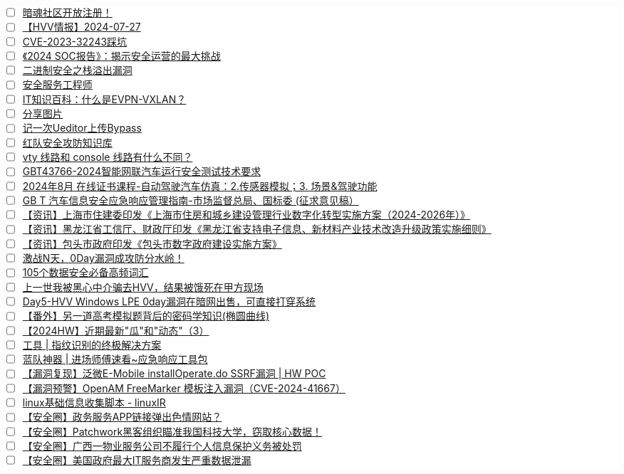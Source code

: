   - [ ] [暗魂社区开放注册！](https://mp.weixin.qq.com/s?__biz=MzkyMjE1NzQ2MA==&mid=2247489329&idx=1&sn=f1ea3b544c7a79db7e285347993b49da)
  - [ ] [【HVV情报】2024-07-27](https://mp.weixin.qq.com/s?__biz=MzU5MTc1NTE0Ng==&mid=2247485541&idx=1&sn=7d3385f15a0719ae1dede37ca5647390)
  - [ ] [CVE-2023-32243踩坑](https://mp.weixin.qq.com/s?__biz=MzkyMzU5NTM5Nw==&mid=2247488292&idx=1&sn=eb777bc7695c5b116af5f921cf2882ff)
  - [ ] [《2024 SOC报告》：揭示安全运营的最大挑战](https://mp.weixin.qq.com/s?__biz=MzIwNjYwMTMyNQ==&mid=2247490943&idx=1&sn=4079ba8f2cd0ce752be42ed4d598ac00)
  - [ ] [二进制安全之栈溢出漏洞](https://mp.weixin.qq.com/s?__biz=Mzg2MTc1MjY5OQ==&mid=2247485842&idx=1&sn=91b4788dd554295ad4dc1219c70639af)
  - [ ] [安全服务工程师](https://mp.weixin.qq.com/s?__biz=MzkwMzI4NDU0MA==&mid=2247484398&idx=1&sn=452e5e511f75ebccc6c0110d4a629bc4)
  - [ ] [IT知识百科：什么是EVPN-VXLAN？](https://mp.weixin.qq.com/s?__biz=MzIyMzIwNzAxMQ==&mid=2649460207&idx=1&sn=7113eb8906bca6cccf8e73a6dbdb8c5b)
  - [ ] [分享图片](https://mp.weixin.qq.com/s?__biz=MzU0MjUxNjgyOQ==&mid=2247492211&idx=1&sn=a6a3887fa87da60176cb7851fd1467c2)
  - [ ] [记一次Ueditor上传Bypass](https://mp.weixin.qq.com/s?__biz=Mzg2ODYxMzY3OQ==&mid=2247514034&idx=1&sn=fcef091c668a29cc32e09dfd5f90a70f)
  - [ ] [红队安全攻防知识库](https://mp.weixin.qq.com/s?__biz=Mzg2ODYxMzY3OQ==&mid=2247514034&idx=2&sn=7d4a7fbad3693bc7321c38b1c0d88c65)
  - [ ] [vty 线路和 console 线路有什么不同？](https://mp.weixin.qq.com/s?__biz=MzUyNTExOTY1Nw==&mid=2247525321&idx=1&sn=f638ab76241b6b8cfa6bff2634fc3650)
  - [ ] [GBT43766-2024智能网联汽车运行安全测试技术要求](https://mp.weixin.qq.com/s?__biz=MzU2MDk1Nzg2MQ==&mid=2247611576&idx=1&sn=fc10835c473b6e986860ec9e033d27ae)
  - [ ] [2024年8月 在线证书课程-自动驾驶汽车仿真：2.传感器模拟；3. 场景&驾驶功能](https://mp.weixin.qq.com/s?__biz=MzU2MDk1Nzg2MQ==&mid=2247611576&idx=2&sn=70f4a3fd5a1a8b5f98e41d5980596d6a)
  - [ ] [GB T 汽车信息安全应急响应管理指南-市场监督总局、国标委  (征求意见稿）](https://mp.weixin.qq.com/s?__biz=MzU2MDk1Nzg2MQ==&mid=2247611576&idx=3&sn=7293e0583d262c1f7814fb9ee701eab1)
  - [ ] [【资讯】上海市住建委印发《上海市住房和城乡建设管理行业数字化转型实施方案（2024-2026年）》](https://mp.weixin.qq.com/s?__biz=MzU1NDY3NDgwMQ==&mid=2247543808&idx=1&sn=1e319358e81285a3360bf416628bf075)
  - [ ] [【资讯】黑龙江省工信厅、财政厅印发《黑龙江省支持电子信息、新材料产业技术改造升级政策实施细则》](https://mp.weixin.qq.com/s?__biz=MzU1NDY3NDgwMQ==&mid=2247543808&idx=2&sn=854fd70e4c97bb38c47087eeeb7c65a5)
  - [ ] [【资讯】包头市政府印发《包头市数字政府建设实施方案》](https://mp.weixin.qq.com/s?__biz=MzU1NDY3NDgwMQ==&mid=2247543808&idx=3&sn=69b661d625931a071ef1bbbb4a01846f)
  - [ ] [激战N天，0Day漏洞成攻防分水岭！](https://mp.weixin.qq.com/s?__biz=Mzg4MTg0MjQ5OA==&mid=2247485810&idx=1&sn=b167a9302bc734568a4099ade2d818ee)
  - [ ] [105个数据安全必备高频词汇](https://mp.weixin.qq.com/s?__biz=Mzg4MTg0MjQ5OA==&mid=2247485810&idx=2&sn=696fea8e10a311eba2185d9fbddc60dc)
  - [ ] [上一世我被黑心中介骗去HVV，结果被饿死在甲方现场](https://mp.weixin.qq.com/s?__biz=MzkxNDM4OTM3OQ==&mid=2247492915&idx=1&sn=3d2f9074ed9990837826a035173a2257)
  - [ ] [Day5-HVV Windows LPE 0day漏洞在暗网出售，可直接打穿系统](https://mp.weixin.qq.com/s?__biz=MzI5MTUxOTMxMA==&mid=2247484937&idx=1&sn=976677ffc1edccd7382a56df410cdfd0)
  - [ ] [【番外】另一道高考模拟题背后的密码学知识(椭圆曲线)](https://mp.weixin.qq.com/s?__biz=MzUwOTc3MTQyNg==&mid=2247489230&idx=1&sn=ddfa26c464539e71cfd04311f3fcc491)
  - [ ] [【2024HW】近期最新\"瓜\"和\"动态\"（3）](https://mp.weixin.qq.com/s?__biz=Mzk0MzQ4OTg0NQ==&mid=2247483898&idx=1&sn=e1a92af9ce1df665680dd1d66352a430)
  - [ ] [工具 | 指纹识别的终极解决方案](https://mp.weixin.qq.com/s?__biz=MzkxNDAyNTY2NA==&mid=2247517810&idx=1&sn=1eaeb0117ec21f8b85c8669b38f772ae)
  - [ ] [蓝队神器 | 进场师傅速看~应急响应工具包](https://mp.weixin.qq.com/s?__biz=MzkxNDAyNTY2NA==&mid=2247517810&idx=2&sn=9f169586a18050e4a5ea511b63bc0704)
  - [ ] [【漏洞复现】泛微E-Mobile installOperate.do SSRF漏洞 | HW POC](https://mp.weixin.qq.com/s?__biz=Mzg5NTUyNTI5OA==&mid=2247485737&idx=1&sn=513f6239141f1af10f959ebf5d78b4e0)
  - [ ] [【漏洞预警】OpenAM FreeMarker 模板注入漏洞（CVE-2024-41667）](https://mp.weixin.qq.com/s?__biz=MzkyNzQzNDI5OQ==&mid=2247486462&idx=1&sn=cfc27eaa6d56976be9ad0b9d1bc9a7e7)
  - [ ] [linux基础信息收集脚本 - linuxIR](https://mp.weixin.qq.com/s?__biz=MzIzNTE0Mzc0OA==&mid=2247485767&idx=1&sn=1875044fc8ee3a296dd882c141a0785d)
  - [ ] [【安全圈】政务服务APP链接弹出色情网站？](https://mp.weixin.qq.com/s?__biz=MzIzMzE4NDU1OQ==&mid=2652063130&idx=1&sn=fa4e14ae88047daf9136a10416c5119d)
  - [ ] [【安全圈】Patchwork黑客组织瞄准我国科技大学，窃取核心数据！](https://mp.weixin.qq.com/s?__biz=MzIzMzE4NDU1OQ==&mid=2652063130&idx=2&sn=ae42d5ef09b04de1ddcf3e4e3af18749)
  - [ ] [【安全圈】广西一物业服务公司不履行个人信息保护义务被处罚](https://mp.weixin.qq.com/s?__biz=MzIzMzE4NDU1OQ==&mid=2652063130&idx=3&sn=1235cc794cadb57e2b8b1d313d2dba08)
  - [ ] [【安全圈】美国政府最大IT服务商发生严重数据泄漏](https://mp.weixin.qq.com/s?__biz=MzIzMzE4NDU1OQ==&mid=2652063130&idx=4&sn=31a16a4f9f21004f5af0da5366307e59)